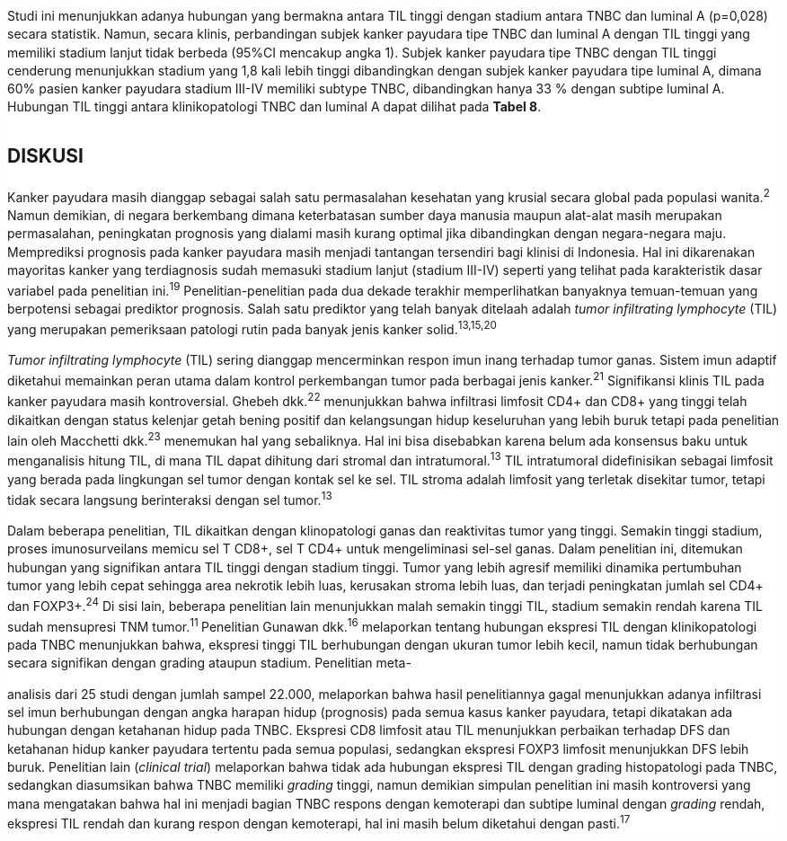 <p><span class="font7">Studi ini menunjukkan adanya hubungan yang bermakna antara TIL tinggi dengan stadium antara TNBC dan luminal A (p=0,028) secara statistik. Namun, secara klinis, perbandingan subjek kanker payudara tipe TNBC dan luminal A dengan TIL tinggi yang memiliki stadium lanjut tidak berbeda (95%CI mencakup angka 1). Subjek kanker payudara tipe TNBC dengan TIL tinggi cenderung menunjukkan stadium yang 1,8 kali lebih tinggi dibandingkan dengan subjek kanker payudara tipe luminal A, dimana 60% pasien kanker payudara stadium III-IV memiliki subtype TNBC, dibandingkan hanya 33 % dengan subtipe luminal A. Hubungan TIL tinggi antara klinikopatologi TNBC dan luminal A dapat dilihat pada </span><span class="font7" style="font-weight:bold;">Tabel 8</span><span class="font7">.</span></p>
<h2><a name="bookmark8"></a><span class="font7" style="font-weight:bold;"><a name="bookmark9"></a>DISKUSI</span></h2>
<p><span class="font7">Kanker payudara masih dianggap sebagai salah satu permasalahan kesehatan yang krusial secara global pada populasi wanita.<sup>2 </sup>Namun demikian, di negara berkembang dimana keterbatasan sumber daya manusia maupun alat-alat masih merupakan permasalahan, peningkatan prognosis yang dialami masih kurang optimal jika dibandingkan dengan negara-negara maju. Memprediksi prognosis pada kanker payudara masih menjadi tantangan tersendiri bagi klinisi di Indonesia. Hal ini dikarenakan mayoritas kanker yang terdiagnosis sudah memasuki stadium lanjut (stadium III-IV) seperti yang telihat pada karakteristik dasar variabel pada penelitian ini.<sup>19</sup> Penelitian-penelitian pada dua dekade terakhir memperlihatkan banyaknya temuan-temuan yang berpotensi sebagai prediktor prognosis. Salah satu prediktor yang telah banyak ditelaah adalah </span><span class="font7" style="font-style:italic;">tumor infiltrating lymphocyte </span><span class="font7">(TIL) yang merupakan pemeriksaan patologi rutin pada banyak jenis kanker solid.<sup>13,15,20</sup></span></p>
<p><span class="font7" style="font-style:italic;">Tumor infiltrating lymphocyte</span><span class="font7"> (TIL) sering dianggap mencerminkan respon imun inang terhadap tumor ganas. Sistem imun adaptif diketahui memainkan peran utama dalam kontrol perkembangan tumor pada berbagai jenis kanker.<sup>21</sup> Signifikansi klinis TIL pada kanker payudara masih kontroversial. Ghebeh dkk.<sup>22</sup> menunjukkan bahwa infiltrasi limfosit CD4+ dan CD8+ yang tinggi telah dikaitkan dengan status kelenjar getah bening positif dan kelangsungan hidup keseluruhan yang lebih buruk tetapi pada penelitian lain oleh Macchetti dkk.<sup>23</sup> menemukan hal yang sebaliknya. Hal ini bisa disebabkan karena belum ada konsensus baku untuk menganalisis hitung TIL, di mana TIL dapat dihitung dari stromal dan intratumoral.<sup>13</sup> TIL intratumoral didefinisikan sebagai limfosit yang berada pada lingkungan sel tumor dengan kontak sel ke sel. TIL stroma adalah limfosit yang terletak disekitar tumor, tetapi tidak secara langsung berinteraksi dengan sel tumor.<sup>13</sup></span></p>
<p><span class="font7">Dalam beberapa penelitian, TIL dikaitkan dengan klinopatologi ganas dan reaktivitas tumor yang tinggi. Semakin tinggi stadium, proses imunosurveilans memicu sel T CD8+, sel T CD4+ untuk mengeliminasi sel-sel ganas. Dalam penelitian ini, ditemukan hubungan yang signifikan antara TIL tinggi dengan stadium tinggi. Tumor yang lebih agresif memiliki dinamika pertumbuhan tumor yang lebih cepat sehingga area nekrotik lebih luas, kerusakan stroma lebih luas, dan terjadi peningkatan jumlah sel CD4+ dan FOXP3+.<sup>24</sup> Di sisi lain, beberapa penelitian lain menunjukkan malah semakin tinggi TIL, stadium semakin rendah karena TIL sudah mensupresi TNM tumor.<sup>11 </sup>Penelitian Gunawan dkk.<sup>16</sup> melaporkan tentang hubungan ekspresi TIL dengan klinikopatologi pada TNBC menunjukkan bahwa, ekspresi tinggi TIL berhubungan dengan ukuran tumor lebih kecil, namun tidak berhubungan secara signifikan dengan grading ataupun stadium. Penelitian meta-</span></p>
<p><span class="font7">analisis dari 25 studi dengan jumlah sampel 22.000, melaporkan bahwa hasil penelitiannya gagal menunjukkan adanya infiltrasi sel imun berhubungan dengan angka harapan hidup (prognosis) pada semua kasus kanker payudara, tetapi dikatakan ada hubungan dengan ketahanan hidup pada TNBC. Ekspresi CD8 limfosit atau TIL menunjukkan perbaikan terhadap DFS dan ketahanan hidup kanker payudara tertentu pada semua populasi, sedangkan ekspresi FOXP3 limfosit menunjukkan DFS lebih buruk. Penelitian lain (</span><span class="font7" style="font-style:italic;">clinical trial</span><span class="font7">) melaporkan bahwa tidak ada hubungan ekspresi TIL dengan grading histopatologi pada TNBC, sedangkan diasumsikan bahwa TNBC memiliki </span><span class="font7" style="font-style:italic;">grading</span><span class="font7"> tinggi, namun demikian simpulan penelitian ini masih kontroversi yang mana mengatakan bahwa hal ini menjadi bagian TNBC respons dengan kemoterapi dan subtipe luminal dengan </span><span class="font7" style="font-style:italic;">grading</span><span class="font7"> rendah, ekspresi TIL rendah dan kurang respon dengan kemoterapi, hal ini masih belum diketahui dengan pasti.<sup>17</sup></span></p>